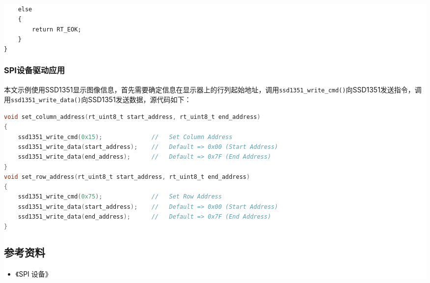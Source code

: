 ```
    else
    {
        return RT_EOK;
    }
}

```

### SPI设备驱动应用 ###

本文示例使用SSD1351显示图像信息，首先需要确定信息在显示器上的行列起始地址，调用`ssd1351_write_cmd()`向SSD1351发送指令，调用`ssd1351_write_data()`向SSD1351发送数据，源代码如下：

```c
void set_column_address(rt_uint8_t start_address, rt_uint8_t end_address)
{
    ssd1351_write_cmd(0x15);              //   Set Column Address
    ssd1351_write_data(start_address);    //   Default => 0x00 (Start Address)
    ssd1351_write_data(end_address);      //   Default => 0x7F (End Address)
}
void set_row_address(rt_uint8_t start_address, rt_uint8_t end_address)
{
    ssd1351_write_cmd(0x75);              //   Set Row Address
    ssd1351_write_data(start_address);    //   Default => 0x00 (Start Address)
    ssd1351_write_data(end_address);      //   Default => 0x7F (End Address)
}
```

## 参考资料

* 《SPI 设备》

